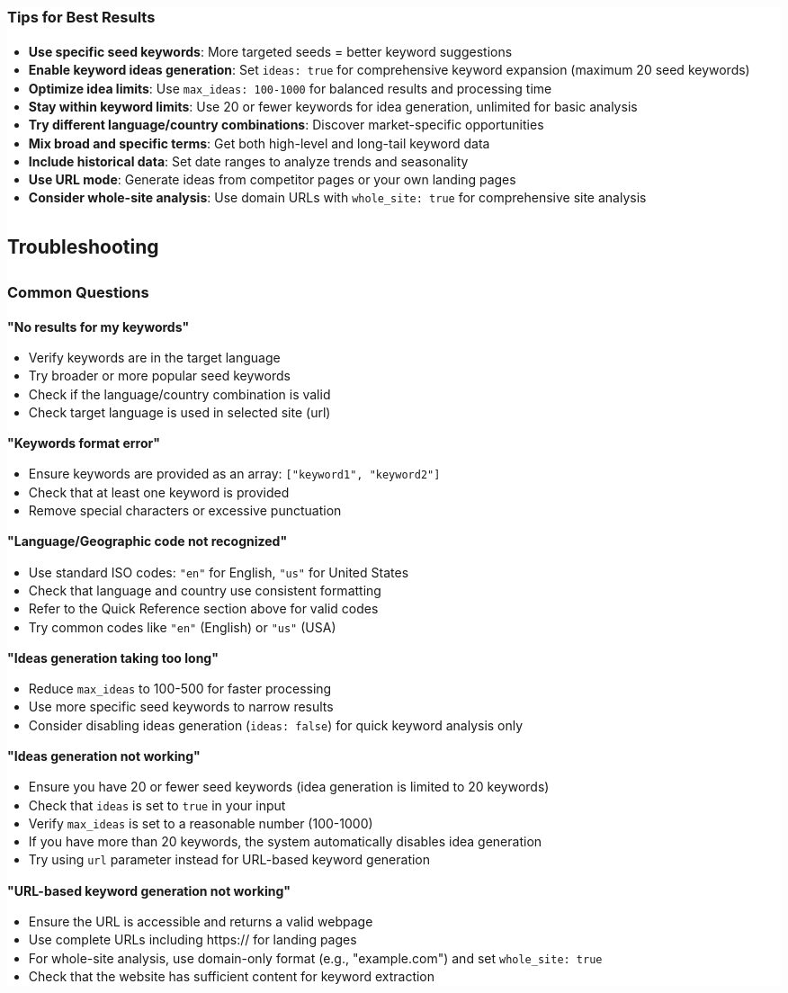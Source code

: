 ### Tips for Best Results

- **Use specific seed keywords**: More targeted seeds = better keyword suggestions
- **Enable keyword ideas generation**: Set `ideas: true` for comprehensive keyword expansion (maximum 20 seed keywords)
- **Optimize idea limits**: Use `max_ideas: 100-1000` for balanced results and processing time
- **Stay within keyword limits**: Use 20 or fewer keywords for idea generation, unlimited for basic analysis
- **Try different language/country combinations**: Discover market-specific opportunities  
- **Mix broad and specific terms**: Get both high-level and long-tail keyword data
- **Include historical data**: Set date ranges to analyze trends and seasonality
- **Use URL mode**: Generate ideas from competitor pages or your own landing pages
- **Consider whole-site analysis**: Use domain URLs with `whole_site: true` for comprehensive site analysis



## Troubleshooting

### Common Questions

**"No results for my keywords"**
- Verify keywords are in the target language
- Try broader or more popular seed keywords
- Check if the language/country combination is valid
- Check target language is used in selected site (url)

**"Keywords format error"**  
- Ensure keywords are provided as an array: `["keyword1", "keyword2"]`
- Check that at least one keyword is provided
- Remove special characters or excessive punctuation

**"Language/Geographic code not recognized"**
- Use standard ISO codes: `"en"` for English, `"us"` for United States
- Check that language and country use consistent formatting
- Refer to the Quick Reference section above for valid codes
- Try common codes like `"en"` (English) or `"us"` (USA)

**"Ideas generation taking too long"**
- Reduce `max_ideas` to 100-500 for faster processing
- Use more specific seed keywords to narrow results
- Consider disabling ideas generation (`ideas: false`) for quick keyword analysis only

**"Ideas generation not working"**
- Ensure you have 20 or fewer seed keywords (idea generation is limited to 20 keywords)
- Check that `ideas` is set to `true` in your input
- Verify `max_ideas` is set to a reasonable number (100-1000)
- If you have more than 20 keywords, the system automatically disables idea generation
- Try using `url` parameter instead for URL-based keyword generation

**"URL-based keyword generation not working"**
- Ensure the URL is accessible and returns a valid webpage
- Use complete URLs including https:// for landing pages
- For whole-site analysis, use domain-only format (e.g., "example.com") and set `whole_site: true`
- Check that the website has sufficient content for keyword extraction
